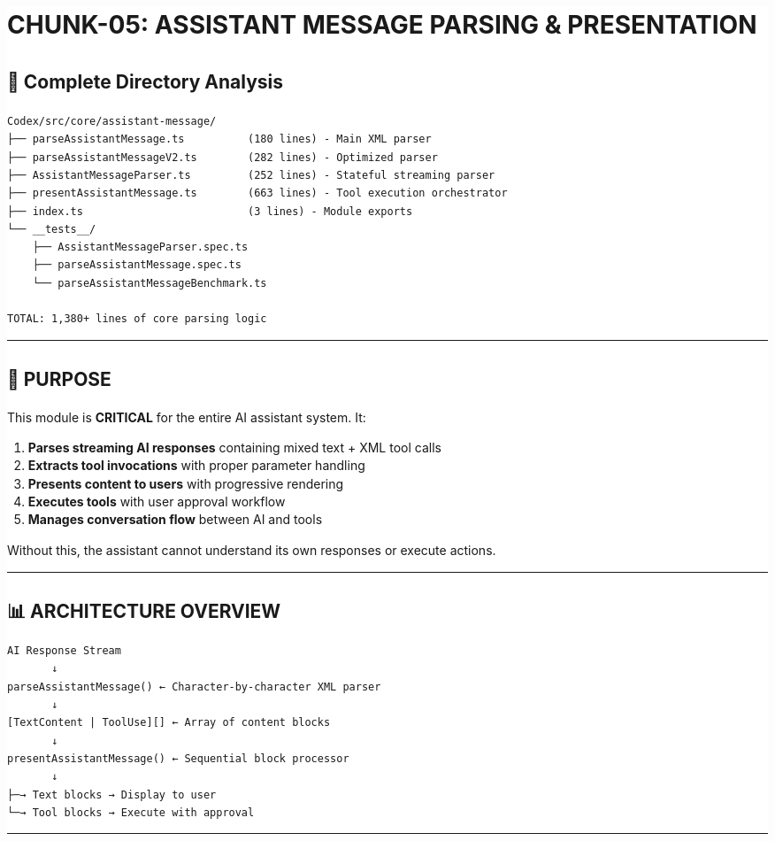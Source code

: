 # CHUNK-05: ASSISTANT MESSAGE PARSING & PRESENTATION

## 📁 Complete Directory Analysis

```
Codex/src/core/assistant-message/
├── parseAssistantMessage.ts          (180 lines) - Main XML parser
├── parseAssistantMessageV2.ts        (282 lines) - Optimized parser  
├── AssistantMessageParser.ts         (252 lines) - Stateful streaming parser
├── presentAssistantMessage.ts        (663 lines) - Tool execution orchestrator
├── index.ts                          (3 lines) - Module exports
└── __tests__/
    ├── AssistantMessageParser.spec.ts
    ├── parseAssistantMessage.spec.ts
    └── parseAssistantMessageBenchmark.ts

TOTAL: 1,380+ lines of core parsing logic
```

---

## 🎯 PURPOSE

This module is **CRITICAL** for the entire AI assistant system. It:

1. **Parses streaming AI responses** containing mixed text + XML tool calls
2. **Extracts tool invocations** with proper parameter handling
3. **Presents content to users** with progressive rendering
4. **Executes tools** with user approval workflow
5. **Manages conversation flow** between AI and tools

Without this, the assistant cannot understand its own responses or execute actions.

---

## 📊 ARCHITECTURE OVERVIEW

```
AI Response Stream
       ↓
parseAssistantMessage() ← Character-by-character XML parser
       ↓
[TextContent | ToolUse][] ← Array of content blocks
       ↓
presentAssistantMessage() ← Sequential block processor
       ↓
├─→ Text blocks → Display to user
└─→ Tool blocks → Execute with approval
```

---
